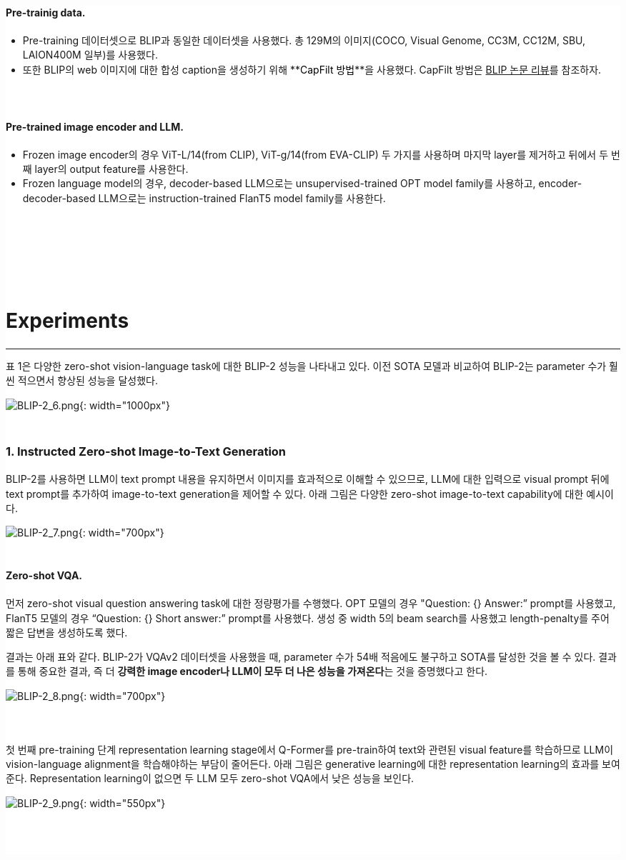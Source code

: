 #### Pre-trainig data.

- Pre-training 데이터셋으로 BLIP과 동일한 데이터셋을 사용했다. 총 129M의 이미지(COCO, Visual Genome, CC3M, CC12M, SBU, LAION400M 일부)를 사용했다.
- 또한 BLIP의 web 이미지에 대한 합성 caption을 생성하기 위해 **<mark style='background-color: var(--hl-yellow)'><span style='color: var(--text-color)'>CapFilt 방법</span></mark>**을 사용했다. CapFilt 방법은 [BLIP 논문 리뷰](https://lunaleee.github.io/posts/BLIP/)를 참조하자.
<br/><br/><br/>

#### Pre-trained image encoder and LLM.

- Frozen image encoder의 경우 ViT-L/14(from CLIP), ViT-g/14(from EVA-CLIP) 두 가지를 사용하며 마지막 layer를 제거하고 뒤에서 두 번째 layer의 output feature를 사용한다.
- Frozen language model의 경우, decoder-based LLM으로는 unsupervised-trained OPT model family를 사용하고, encoder-decoder-based LLM으로는 instruction-trained FlanT5 model family를 사용한다.
<br/><br/><br/><br/><br/><br/>

# Experiments

---

표 1은 다양한 zero-shot vision-language task에 대한 BLIP-2 성능을 나타내고 있다. 이전 SOTA 모델과 비교하여 BLIP-2는 parameter 수가 훨씬 적으면서 향상된 성능을 달성했다.

![BLIP-2_6.png](https://github.com/cotes2020/jekyll-theme-chirpy/assets/34572874/6877fa0f-545d-4995-b5e1-057685a457a7){: width="1000px"}
<br/><br/>

### 1. Instructed Zero-shot Image-to-Text Generation

BLIP-2를 사용하면 LLM이 text prompt 내용을 유지하면서 이미지를 효과적으로 이해할 수 있으므로, LLM에 대한 입력으로 visual prompt 뒤에 text prompt를 추가하여 image-to-text generation을 제어할 수 있다. 아래 그림은 다양한 zero-shot image-to-text capability에 대한 예시이다.

![BLIP-2_7.png](https://github.com/cotes2020/jekyll-theme-chirpy/assets/34572874/3830106c-132c-41e8-83a3-d38c8907f082){: width="700px"}
<br/><br/>

#### Zero-shot VQA.

먼저 zero-shot visual question answering task에 대한 정량평가를 수행했다. OPT 모델의 경우 "Question: {} Answer:” prompt를 사용했고, FlanT5 모델의 경우 “Question: {} Short answer:”  prompt를 사용했다. 생성 중 width 5의 beam search를 사용했고 length-penalty를 주어 짧은 답변을 생성하도록 했다.

결과는 아래 표와 같다. BLIP-2가 VQAv2 데이터셋을 사용했을 때, parameter 수가 54배 적음에도 불구하고 SOTA를 달성한 것을 볼 수 있다. 결과를 통해 중요한 결과, 즉 더 **강력한 image encoder나 LLM이 모두 더 나은 성능을 가져온다**는 것을 증명했다고 한다.

![BLIP-2_8.png](https://github.com/cotes2020/jekyll-theme-chirpy/assets/34572874/a3ad6e38-e6c7-46df-bf50-79d43c332626){: width="700px"}
<br/><br/><br/>

첫 번째 pre-training 단계 representation learning stage에서 Q-Former를 pre-train하여 text와 관련된 visual feature를 학습하므로 LLM이 vision-language alignment을 학습해야하는 부담이 줄어든다. 아래 그림은 generative learning에 대한 representation learning의 효과를 보여준다. Representation learning이 없으면 두 LLM 모두 zero-shot VQA에서 낮은 성능을 보인다.

![BLIP-2_9.png](https://github.com/cotes2020/jekyll-theme-chirpy/assets/34572874/08e74054-a809-44b6-b68c-7aff1b8cef03){: width="550px"}
<br/><br/><br/><br/>
